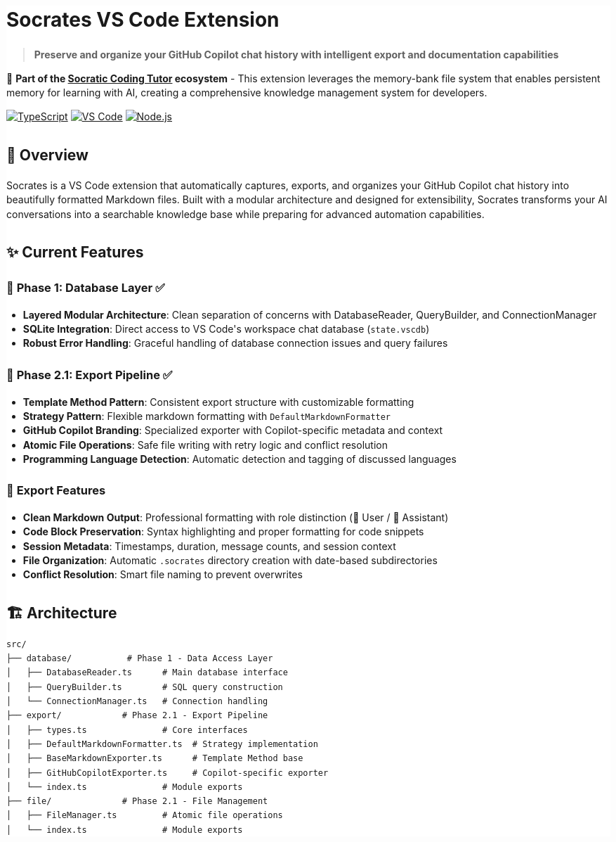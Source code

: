 # Socrates VS Code Extension

> **Preserve and organize your GitHub Copilot chat history with intelligent export and documentation capabilities**

🧠 **Part of the [Socratic Coding Tutor](https://github.com/faramirezs/socratic-coding-tutor) ecosystem** - This extension leverages the memory-bank file system that enables persistent memory for learning with AI, creating a comprehensive knowledge management system for developers.

[![TypeScript](https://img.shields.io/badge/TypeScript-007ACC?style=flat&logo=typescript&logoColor=white)](https://www.typescriptlang.org/)
[![VS Code](https://img.shields.io/badge/VS%20Code-007ACC?style=flat&logo=visual-studio-code&logoColor=white)](https://code.visualstudio.com/)
[![Node.js](https://img.shields.io/badge/Node.js-339933?style=flat&logo=node.js&logoColor=white)](https://nodejs.org/)

## 🎯 Overview

Socrates is a VS Code extension that automatically captures, exports, and organizes your GitHub Copilot chat history into beautifully formatted Markdown files. Built with a modular architecture and designed for extensibility, Socrates transforms your AI conversations into a searchable knowledge base while preparing for advanced automation capabilities.

## ✨ Current Features

### 🚀 **Phase 1: Database Layer** ✅
- **Layered Modular Architecture**: Clean separation of concerns with DatabaseReader, QueryBuilder, and ConnectionManager
- **SQLite Integration**: Direct access to VS Code's workspace chat database (`state.vscdb`)
- **Robust Error Handling**: Graceful handling of database connection issues and query failures

### 📄 **Phase 2.1: Export Pipeline** ✅
- **Template Method Pattern**: Consistent export structure with customizable formatting
- **Strategy Pattern**: Flexible markdown formatting with `DefaultMarkdownFormatter`
- **GitHub Copilot Branding**: Specialized exporter with Copilot-specific metadata and context
- **Atomic File Operations**: Safe file writing with retry logic and conflict resolution
- **Programming Language Detection**: Automatic detection and tagging of discussed languages

### 🎨 **Export Features**
- **Clean Markdown Output**: Professional formatting with role distinction (👤 User / 🤖 Assistant)
- **Code Block Preservation**: Syntax highlighting and proper formatting for code snippets
- **Session Metadata**: Timestamps, duration, message counts, and session context
- **File Organization**: Automatic `.socrates` directory creation with date-based subdirectories
- **Conflict Resolution**: Smart file naming to prevent overwrites

## 🏗️ Architecture

```
src/
├── database/           # Phase 1 - Data Access Layer
│   ├── DatabaseReader.ts      # Main database interface
│   ├── QueryBuilder.ts        # SQL query construction
│   └── ConnectionManager.ts   # Connection handling
├── export/            # Phase 2.1 - Export Pipeline
│   ├── types.ts               # Core interfaces
│   ├── DefaultMarkdownFormatter.ts  # Strategy implementation
│   ├── BaseMarkdownExporter.ts      # Template Method base
│   ├── GitHubCopilotExporter.ts     # Copilot-specific exporter
│   └── index.ts               # Module exports
├── file/              # Phase 2.1 - File Management
│   ├── FileManager.ts         # Atomic file operations
│   └── index.ts               # Module exports
```
